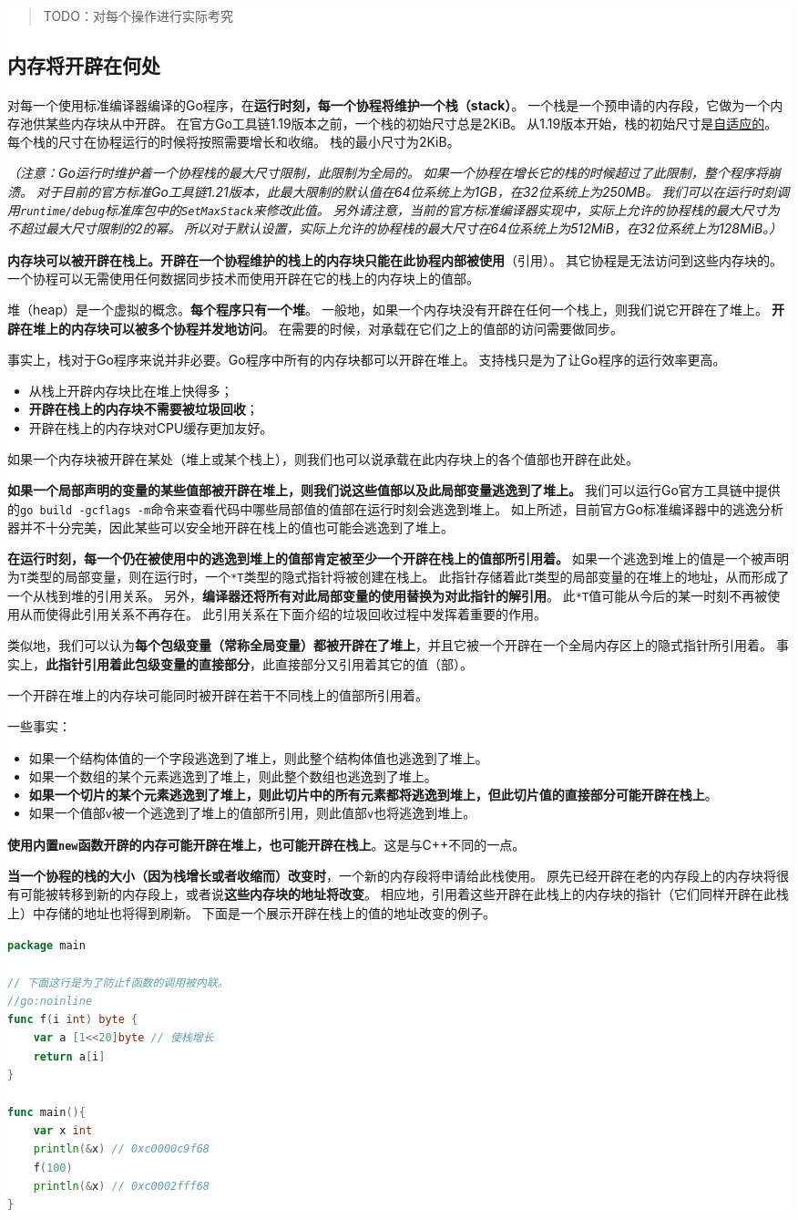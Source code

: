 > TODO：对每个操作进行实际考究

## 内存将开辟在何处

对每一个使用标准编译器编译的Go程序，在**运行时刻，每一个协程将维护一个栈（stack）**。 一个栈是一个预申请的内存段，它做为一个内存池供某些内存块从中开辟。 在官方Go工具链1.19版本之前，一个栈的初始尺寸总是2KiB。 从1.19版本开始，栈的初始尺寸是[自适应的](https://docs.google.com/document/d/1YDlGIdVTPnmUiTAavlZxBI1d9pwGQgZT7IKFKlIXohQ)。 每个栈的尺寸在协程运行的时候将按照需要增长和收缩。 栈的最小尺寸为2KiB。

*（注意：Go运行时维护着一个协程栈的最大尺寸限制，此限制为全局的。 如果一个协程在增长它的栈的时候超过了此限制，整个程序将崩溃。 对于目前的官方标准Go工具链1.21版本，此最大限制的默认值在64位系统上为1GB，在32位系统上为250MB。 我们可以在运行时刻调用`runtime/debug`标准库包中的`SetMaxStack`来修改此值。 另外请注意，当前的官方标准编译器实现中，实际上允许的协程栈的最大尺寸为不超过最大尺寸限制的2的幂。 所以对于默认设置，实际上允许的协程栈的最大尺寸在64位系统上为512MiB，在32位系统上为128MiB。）*

**内存块可以被开辟在栈上。开辟在一个协程维护的栈上的内存块只能在此协程内部被使用**（引用）。 其它协程是无法访问到这些内存块的。 一个协程可以无需使用任何数据同步技术而使用开辟在它的栈上的内存块上的值部。

堆（heap）是一个虚拟的概念。**每个程序只有一个堆**。 一般地，如果一个内存块没有开辟在任何一个栈上，则我们说它开辟在了堆上。 **开辟在堆上的内存块可以被多个协程并发地访问**。 在需要的时候，对承载在它们之上的值部的访问需要做同步。

事实上，栈对于Go程序来说并非必要。Go程序中所有的内存块都可以开辟在堆上。 支持栈只是为了让Go程序的运行效率更高。

- 从栈上开辟内存块比在堆上快得多；
- **开辟在栈上的内存块不需要被垃圾回收**；
- 开辟在栈上的内存块对CPU缓存更加友好。

如果一个内存块被开辟在某处（堆上或某个栈上），则我们也可以说承载在此内存块上的各个值部也开辟在此处。

**如果一个局部声明的变量的某些值部被开辟在堆上，则我们说这些值部以及此局部变量逃逸到了堆上。** 我们可以运行Go官方工具链中提供的`go build -gcflags -m`命令来查看代码中哪些局部值的值部在运行时刻会逃逸到堆上。 如上所述，目前官方Go标准编译器中的逃逸分析器并不十分完美，因此某些可以安全地开辟在栈上的值也可能会逃逸到了堆上。

**在运行时刻，每一个仍在被使用中的逃逸到堆上的值部肯定被至少一个开辟在栈上的值部所引用着。** 如果一个逃逸到堆上的值是一个被声明为`T`类型的局部变量，则在运行时，一个`*T`类型的隐式指针将被创建在栈上。 此指针存储着此`T`类型的局部变量的在堆上的地址，从而形成了一个从栈到堆的引用关系。 另外，**编译器还将所有对此局部变量的使用替换为对此指针的解引用**。 此`*T`值可能从今后的某一时刻不再被使用从而使得此引用关系不再存在。 此引用关系在下面介绍的垃圾回收过程中发挥着重要的作用。

类似地，我们可以认为**每个包级变量（常称全局变量）都被开辟在了堆上**，并且它被一个开辟在一个全局内存区上的隐式指针所引用着。 事实上，**此指针引用着此包级变量的直接部分**，此直接部分又引用着其它的值（部）。

一个开辟在堆上的内存块可能同时被开辟在若干不同栈上的值部所引用着。

一些事实：

- 如果一个结构体值的一个字段逃逸到了堆上，则此整个结构体值也逃逸到了堆上。
- 如果一个数组的某个元素逃逸到了堆上，则此整个数组也逃逸到了堆上。
- **如果一个切片的某个元素逃逸到了堆上，则此切片中的所有元素都将逃逸到堆上，但此切片值的直接部分可能开辟在栈上**。
- 如果一个值部`v`被一个逃逸到了堆上的值部所引用，则此值部`v`也将逃逸到堆上。

**使用内置`new`函数开辟的内存可能开辟在堆上，也可能开辟在栈上**。这是与C++不同的一点。

**当一个协程的栈的大小（因为栈增长或者收缩而）改变时**，一个新的内存段将申请给此栈使用。 原先已经开辟在老的内存段上的内存块将很有可能被转移到新的内存段上，或者说**这些内存块的地址将改变**。 相应地，引用着这些开辟在此栈上的内存块的指针（它们同样开辟在此栈上）中存储的地址也将得到刷新。 下面是一个展示开辟在栈上的值的地址改变的例子。

```go
package main

// 下面这行是为了防止f函数的调用被内联。
//go:noinline
func f(i int) byte {
    var a [1<<20]byte // 使栈增长
    return a[i]
}

func main(){
    var x int
    println(&x) // 0xc0000c9f68      
    f(100)
    println(&x) // 0xc0002fff68
}
```
